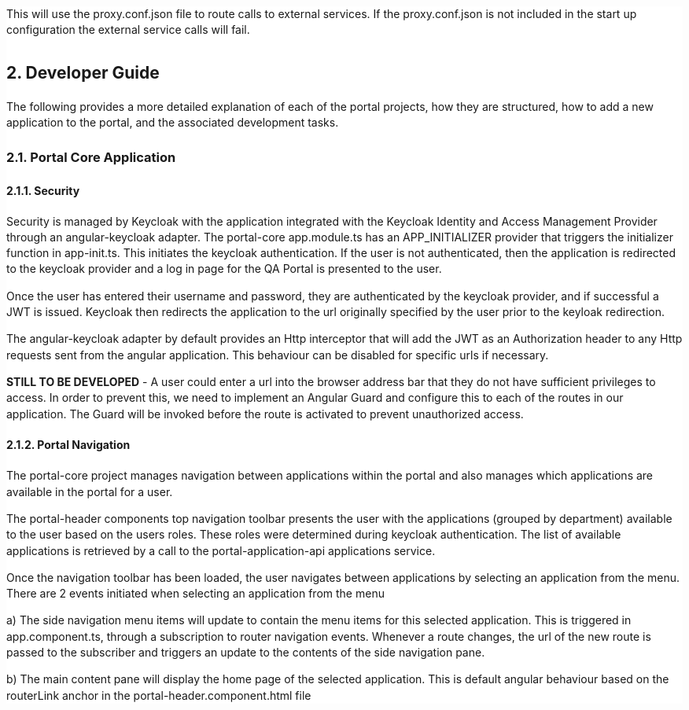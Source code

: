 This will use the proxy.conf.json file to route calls to external services. If the proxy.conf.json is not included in the start up configuration the external service calls will fail.

<a name="developer-guide"></a>
## 2. Developer Guide

The following provides a more detailed explanation of each of the portal projects, how they are structured, how to add a new application to the portal, and the associated development tasks.

<a name="portal-core"></a>
### 2.1. Portal Core Application


#### 2.1.1. Security

Security is managed by Keycloak with the application integrated with the Keycloak Identity and Access Management Provider through an angular-keycloak adapter. The portal-core app.module.ts has an APP_INITIALIZER provider that triggers the initializer function in app-init.ts. This initiates the keycloak authentication. If the user is not authenticated, then the application is redirected to the keycloak provider and a log in page for the QA Portal is presented to the user.

Once the user has entered their username and password, they are authenticated by the keycloak provider, and if successful a JWT is issued. Keycloak then redirects the application to the url originally specified by the user prior to the keyloak redirection. 

The angular-keycloak adapter by default provides an Http interceptor that will add the JWT as an Authorization header to any Http requests sent from the angular application. This behaviour can be disabled for specific urls if necessary.

**STILL TO BE DEVELOPED** - A user could enter a url into the browser address bar that they do not have sufficient privileges to access. In order to prevent this, we need to implement an Angular Guard and configure this to each of the routes in our application. The Guard will be invoked before the route is activated to prevent unauthorized access.


#### 2.1.2. Portal Navigation

The portal-core project manages navigation between applications within the portal and also manages which applications are available in the portal for a user.

The portal-header components top navigation toolbar presents the user with the applications (grouped by department) available to the user based on the users roles. These roles were determined during keycloak authentication. The list of available applications is retrieved by a call to the portal-application-api applications service.

Once the navigation toolbar has been loaded, the user navigates between applications by selecting an application from the menu. There are 2 events initiated when selecting an application from the menu

a) The side navigation menu items will update to contain the menu items for this selected application. This is triggered in app.component.ts, through a subscription to router navigation events. Whenever a route changes, the url of the new route is passed to the subscriber and triggers an update to the contents of the side navigation pane.

b) The main content pane will display the home page of the selected application. This is default angular behaviour based on the routerLink anchor in the portal-header.component.html file
 